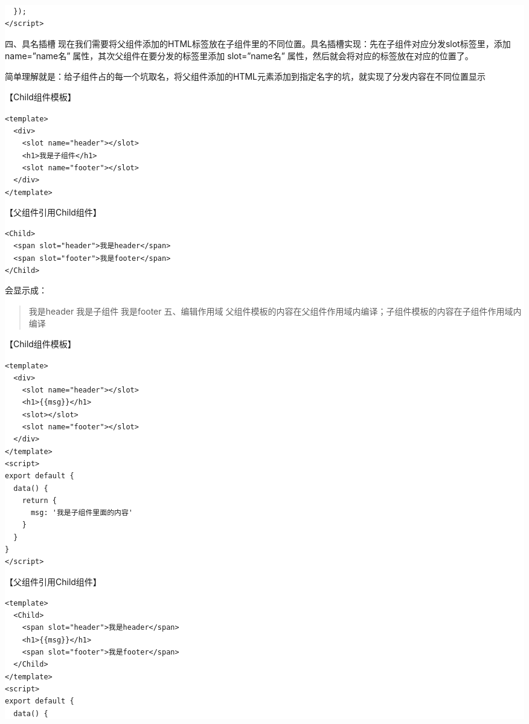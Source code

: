 ```
  });  
</script>  
```
四、具名插槽
现在我们需要将父组件添加的HTML标签放在子组件里的不同位置。具名插槽实现：先在子组件对应分发slot标签里，添加name=”name名” 属性，其次父组件在要分发的标签里添加 slot=”name名” 属性，然后就会将对应的标签放在对应的位置了。

简单理解就是：给子组件占的每一个坑取名，将父组件添加的HTML元素添加到指定名字的坑，就实现了分发内容在不同位置显示

【Child组件模板】
```
<template>
  <div>
    <slot name="header"></slot>
    <h1>我是子组件</h1>
    <slot name="footer"></slot>
  </div>
</template>
```
【父组件引用Child组件】
```
<Child>
  <span slot="header">我是header</span>
  <span slot="footer">我是footer</span>
</Child>
```
会显示成：

>我是header
>我是子组件
>我是footer
五、编辑作用域
父组件模板的内容在父组件作用域内编译；子组件模板的内容在子组件作用域内编译

【Child组件模板】
```
<template>
  <div>
    <slot name="header"></slot>
    <h1>{{msg}}</h1>
    <slot></slot>
    <slot name="footer"></slot>
  </div>
</template>
<script>
export default {
  data() {
    return {
      msg: '我是子组件里面的内容'
    }
  }
}
</script>
```
【父组件引用Child组件】
```
<template>
  <Child>
    <span slot="header">我是header</span>
    <h1>{{msg}}</h1>
    <span slot="footer">我是footer</span>
  </Child>
</template>
<script>
export default {
  data() {
```
